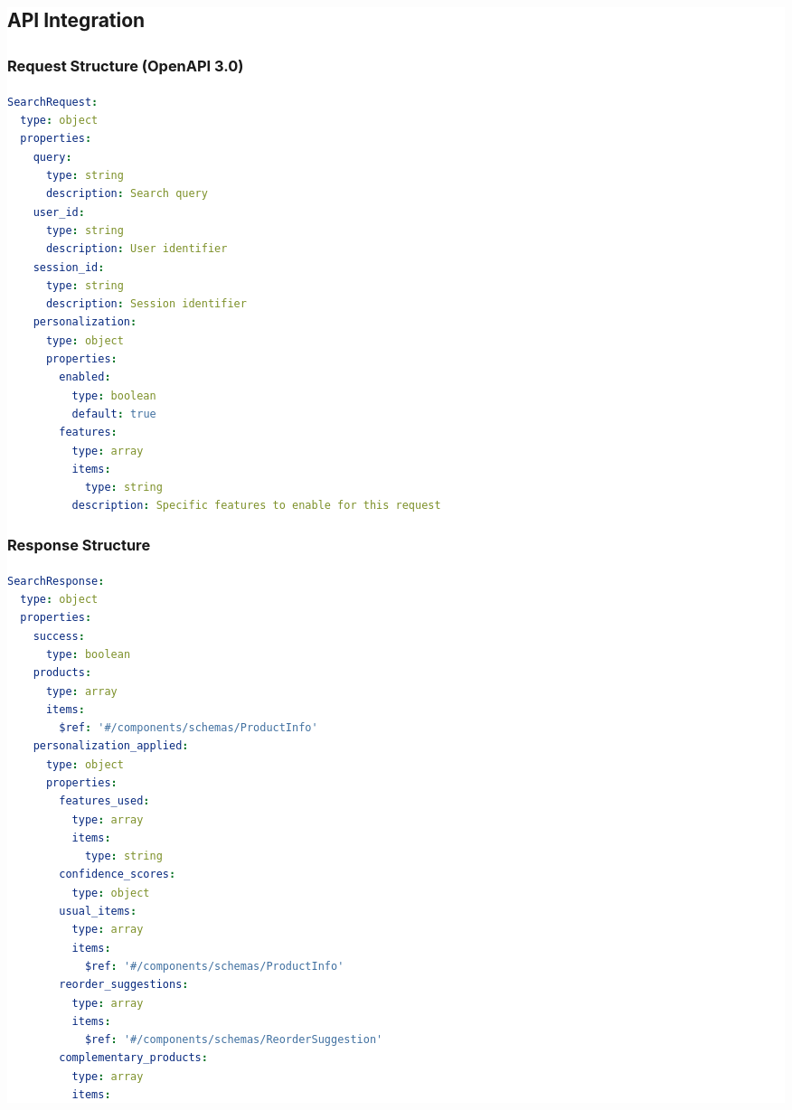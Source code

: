 ```json
```

## API Integration

### Request Structure (OpenAPI 3.0)
```yaml
SearchRequest:
  type: object
  properties:
    query:
      type: string
      description: Search query
    user_id:
      type: string
      description: User identifier
    session_id:
      type: string
      description: Session identifier
    personalization:
      type: object
      properties:
        enabled:
          type: boolean
          default: true
        features:
          type: array
          items:
            type: string
          description: Specific features to enable for this request
```

### Response Structure
```yaml
SearchResponse:
  type: object
  properties:
    success:
      type: boolean
    products:
      type: array
      items:
        $ref: '#/components/schemas/ProductInfo'
    personalization_applied:
      type: object
      properties:
        features_used:
          type: array
          items:
            type: string
        confidence_scores:
          type: object
        usual_items:
          type: array
          items:
            $ref: '#/components/schemas/ProductInfo'
        reorder_suggestions:
          type: array
          items:
            $ref: '#/components/schemas/ReorderSuggestion'
        complementary_products:
          type: array
          items:
```